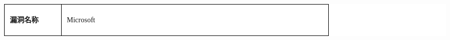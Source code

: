 <table><tbody><tr style="height:6px;"><td valign="top" style="border-width: 1px;border-style: solid;border-color: rgb(0, 0, 0);padding: 5px 10px;" height="6" width="90"><p style="line-height: 1.6em;"><span style="font-size: 14px;letter-spacing: 0px;font-family: 微软雅黑, &#34;Microsoft YaHei&#34;;"><strong><span style="line-height: 150%;font-size: 14px;letter-spacing: 0px;font-family: 微软雅黑, &#34;Microsoft YaHei&#34;;">漏洞名称</span></strong></span></p></td><td colspan="5" valign="top" style="border-top: 1px solid rgb(0, 0, 0);border-right: 1px solid rgb(0, 0, 0);border-bottom: 1px solid rgb(0, 0, 0);border-left: none rgb(0, 0, 0);padding: 5px 10px;" height="6" width="499"><p style="line-height: 1.6em;"><span style="line-height: 150%;font-size: 14px;letter-spacing: 0px;font-family: 微软雅黑, &#34;Microsoft YaHei&#34;;">Microsoft